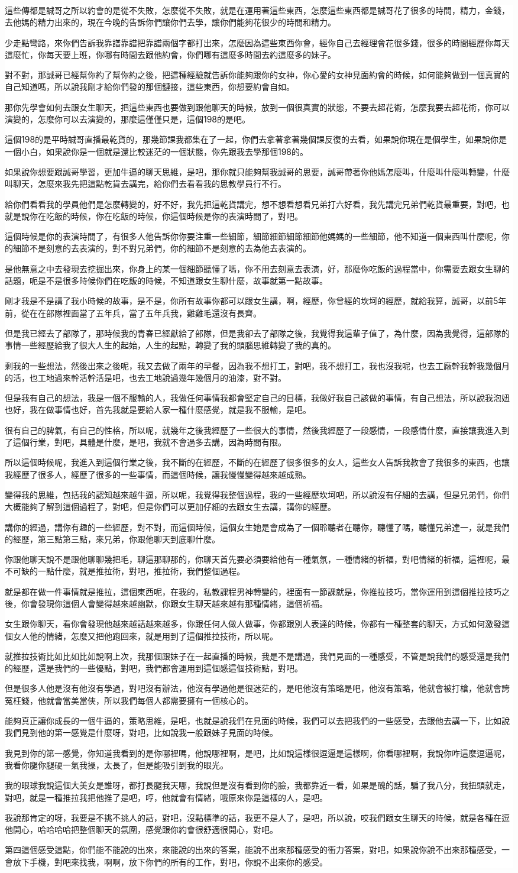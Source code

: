這些傳都是誠哥之所以約會的是從不失敗，怎麼從不失敗，就是在運用著這些東西，怎麼這些東西都是誠哥花了很多的時間，精力，金錢，去他媽的精力出來的，現在今晚的告訴你們讓你們去學，讓你們能夠花很少的時間和精力。

少走點彎路，來你們告訴我靠譜靠譜把靠譜兩個字都打出來，怎麼因為這些東西你會，經你自己去經理會花很多錢，很多的時間經歷你每天這麼忙，你每天要上班，你哪有時間去跟他約會，你們哪有這麼多時間去約這麼多的妹子。

對不對，那誠哥已經幫你約了幫你約之後，把這種經驗就告訴你能夠跟你的女神，你心愛的女神見面約會的時候，如何能夠做到一個真實的自己知道嗎，所以說我剛才給你們發的那個鏈接，這些東西，你想要約會自如。

那你先學會如何去跟女生聊天，把這些東西也要做到跟他聊天的時候，放到一個很真實的狀態，不要去超花術，怎麼我要去超花術，你可以演變的，怎麼你可以去演變的，那麼這僅僅只是，這個198的是吧。

這個198的是平時誠哥直播最乾貨的，那幾節課我都集在了一起，你們去拿著拿著幾個課反復的去看，如果說你現在是個學生，如果說你是一個小白，如果說你是一個就是還比較迷茫的一個狀態，你先跟我去學那個198的。

如果說你想要跟誠哥學習，更加牛逼的聊天思維，是吧，那你就只能夠幫我誠哥的思要，誠哥帶著你他媽怎麼叫，什麼叫什麼叫轉變，什麼叫聊天，怎麼來我先把這點乾貨去講完，給你們去看看我的思教學員行不行。

給你們看看我的學員他們是怎麼轉變的，好不好，我先把這乾貨講完，想不想看想看兄弟打六好看，我先講完兄弟們乾貨最重要，對吧，也就是說你在吃飯的時候，你在吃飯的時候，你這個時候是你的表演時間了，對吧。

這個時候是你的表演時間了，有很多人他告訴你你要注重一些細節，細節細節細節細節他媽媽的一些細節，他不知道一個東西叫什麼呢，你的細節不是刻意的去表演的，對不對兄弟們，你的細節不是刻意的去為他去表演的。

是他無意之中去發現去挖掘出來，你身上的某一個細節聽懂了嗎，你不用去刻意去表演，好，那麼你吃飯的過程當中，你需要去跟女生聊的話題，呃是不是很多時候你們在吃飯的時候，不知道跟女生聊什麼，故事就第一點故事。

剛才我是不是講了我小時候的故事，是不是，你所有故事你都可以跟女生講，啊，經歷，你曾經的坎坷的經歷，就給我算，誠哥，以前5年前，從在在部隊裡面當了五年兵，當了五年兵我，雞雞毛還沒有長齊。

但是我已經去了部隊了，那時候我的青春已經獻給了部隊，但是我卻去了部隊之後，我覺得我這輩子值了，為什麼，因為我覺得，這部隊的事情一些經歷給我了很大人生的起始，人生的起點，轉變了我的頭腦思維轉變了我的真的。

剩我的一些想法，然後出來之後呢，我又去做了兩年的早餐，因為我不想打工，對吧，我不想打工，我也沒我呢，也去工廠幹我幹我幾個月的活，也工地過來幹活幹活是吧，也去工地說過幾年幾個月的油漆，對不對。

但是我有自己的想法，我是一個不服輸的人，我做任何事情我都會堅定自己的目標，我做好我自己該做的事情，有自己想法，所以說我泡妞也好，我在做事情也好，首先我就是要給人家一種什麼感覺，就是我不服輸，是吧。

很有自己的脾氣，有自己的性格，所以呢，就幾年之後我經歷了一些很大的事情，然後我經歷了一段感情，一段感情什麼，直接讓我進入到了這個行業，對吧，具體是什麼，是吧，我就不會過多去講，因為時間有限。

所以這個時候呢，我進入到這個行業之後，我不斷的在經歷，不斷的在經歷了很多很多的女人，這些女人告訴我教會了我很多的東西，也讓我經歷了很多人，經歷了很多的一些事情，而這個時候，讓我慢慢變得越來越成熟。

變得我的思維，包括我的認知越來越牛逼，所以呢，我覺得我整個過程，我的一些經歷坎坷吧，所以說沒有仔細的去講，但是兄弟們，你們大概能夠了解到這個過程了，對吧，但是你們可以更加仔細的去跟女生去講，講你的經歷。

講你的經過，講你有趣的一些經歷，對不對，而這個時候，這個女生她是會成為了一個聆聽者在聽你，聽懂了嗎，聽懂兄弟達一，就是我們的經歷，第三點第三點，來兄弟，你跟他聊天到底聊什麼。

你跟他聊天說不是跟他聊聊幾把毛，聊這那聊那的，你聊天首先要必須要給他有一種氣氛，一種情緒的祈福，對吧情緒的祈福，這裡呢，最不可缺的一點什麼，就是推拉術，對吧，推拉術，我們整個過程。

就是都在做一件事情就是推拉，這個東西呢，在我的，私教課程男神轉變的，裡面有一節課就是，你推拉技巧，當你運用到這個推拉技巧之後，你會發現你這個人會變得越來越幽默，你跟女生聊天越來越有那種情緒，這個祈福。

女生跟你聊天，看你會發現他越來越話越來越多，你跟任何人做人做事，你都跟別人表達的時候，你都有一種整套的聊天，方式如何激發這個女人他的情緒，怎麼又把他跑回來，就是用到了這個推拉技術，所以呢。

就推拉技術比如比如比如說啊上次，我那個跟妹子在一起直播的時候，我是不是講過，我們見面的一種感受，不管是說我們的感受還是我們的經歷，還是我們的一些優點，對吧，我們都會運用到這個感這個技術點，對吧。

但是很多人他是沒有他沒有學過，對吧沒有辦法，他沒有學過他是很迷茫的，是吧他沒有策略是吧，他沒有策略，他就會被打槍，他就會誇冤枉錢，他就會當美當俠，所以我們每個人都需要擁有一個核心的。

能夠真正讓你成長的一個牛逼的，策略思維，是吧，也就是說我們在見面的時候，我們可以去把我們的一些感受，去跟他去講一下，比如說我們見到他的第一感覺是什麼呀，對吧，比如說我一般跟妹子見面的時候。

我見到你的第一感覺，你知道我看到的是你哪裡嗎，他說哪裡啊，是吧，比如說這樣很逗逼是這樣啊，你看哪裡啊，我說你咋這麼逗逼呢，我看你腿你腿硬一氣我操，太長了，但是能吸引到我的眼光。

我的眼球我說這個大美女是誰呀，都打長腿我天哪，我說但是沒有看到你的臉，我都靠近一看，如果是醜的話，騙了我八分，我扭頭就走，對吧，就是一種推拉我把他推了是吧，哼，他就會有情緒，哦原來你是這樣的人，是吧。

我說那肯定的呀，我要是不挑不挑人的話，對吧，沒點標準的話，我更不是人了，是吧，所以說，哎我們跟女生聊天的時候，就是各種在逗他開心，哈哈哈哈把整個聊天的氛圍，感覺跟你約會很舒適很開心，對吧。

第四這個感受這點，你們能不能說的出來，來能說的出來的答案，能說不出來那種感受的衝力答案，對吧，如果說你說不出來那種感受，一會放下手機，對吧來找我，啊啊，放下你們的所有的工作，對吧，你說不出來你的感受。
